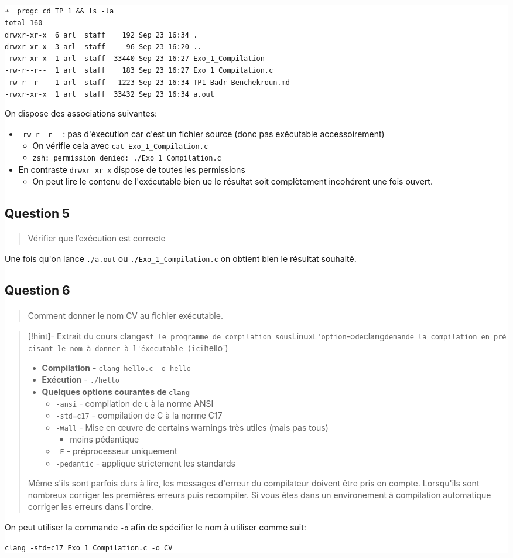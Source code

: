 ```
➜  progc cd TP_1 && ls -la
total 160
drwxr-xr-x  6 arl  staff    192 Sep 23 16:34 .
drwxr-xr-x  3 arl  staff     96 Sep 23 16:20 ..
-rwxr-xr-x  1 arl  staff  33440 Sep 23 16:27 Exo_1_Compilation
-rw-r--r--  1 arl  staff    183 Sep 23 16:27 Exo_1_Compilation.c
-rw-r--r--  1 arl  staff   1223 Sep 23 16:34 TP1-Badr-Benchekroun.md
-rwxr-xr-x  1 arl  staff  33432 Sep 23 16:34 a.out
```

On dispose des associations suivantes:
- `-rw-r--r--` : pas d'éxecution car c'est un fichier source (donc pas exécutable accessoirement)
    - On vérifie cela avec `cat Exo_1_Compilation.c`
    - `zsh: permission denied: ./Exo_1_Compilation.c`
- En contraste `drwxr-xr-x` dispose de toutes les permissions
    - On peut lire le contenu de l'exécutable bien ue le résultat soit complètement incohérent une fois ouvert. 

## Question 5
>  Vérifier que l’exécution est correcte

Une fois qu'on lance `./a.out` ou `./Exo_1_Compilation.c` on obtient bien le résultat souhaité.


## Question 6

> Comment donner le nom CV au fichier exécutable.


> [!hint]- Extrait du cours
clang` est le programme de compilation sous `Linux`
> L'option `-o` de `clang` demande la compilation en précisant le nom à donner à l'éxecutable (ici `hello`)
> - **Compilation** - `clang hello.c -o hello`
> - **Exécution** - `./hello`
> - **Quelques options courantes de `clang`**
> 	- `-ansi` - compilation de `C` à la norme ANSI
> 	- `-std=c17` - compilation de C à la norme C17
> 	- `-Wall` - Mise en œuvre de certains warnings très utiles (mais pas tous)
> 		- moins pédantique
> 	- `-E` - préprocesseur uniquement
> 	- `-pedantic` - applique strictement les standards
> 
> Même s'ils sont parfois durs à lire, les messages d'erreur du compilateur doivent être pris en compte. Lorsqu'ils sont nombreux corriger les premières erreurs puis recompiler. Si vous êtes dans un environement à compilation automatique corriger les erreurs dans l'ordre.


On peut utiliser la commande `-o` afin de spécifier le nom à utiliser comme suit:

```
clang -std=c17 Exo_1_Compilation.c -o CV  
```
